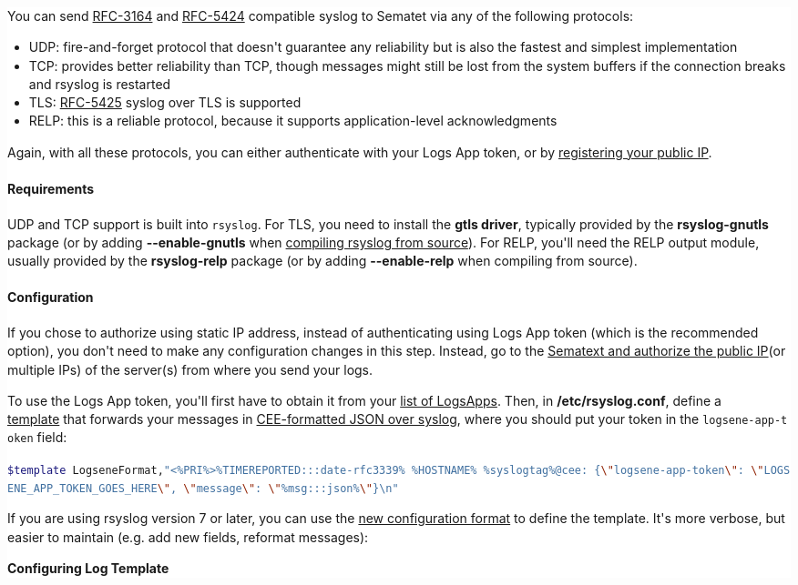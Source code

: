 You can send [RFC-3164](https://tools.ietf.org/html/rfc3164) and
[RFC-5424](https://tools.ietf.org/html/rfc5424) compatible syslog to
Sematet via any of the following protocols:

  - UDP: fire-and-forget protocol that doesn't guarantee any reliability
    but is also the fastest and simplest implementation
  - TCP: provides better reliability than TCP, though messages might
    still be lost from the system buffers if the connection breaks and
    rsyslog is restarted
  - TLS: [RFC-5425](https://tools.ietf.org/html/rfc5425) syslog over TLS
    is supported
  - RELP: this is a reliable protocol, because it supports
    application-level acknowledgments

Again, with all these protocols, you can either authenticate with your
Logs App token, or by [registering your public IP](authorizing-ips-for-syslog).

#### Requirements

UDP and TCP support is built into `rsyslog`. For TLS, you need to
install the **gtls driver**, typically provided by the
**rsyslog-gnutls** package (or by adding **--enable-gnutls** when
[compiling rsyslog from source](http://www.rsyslog.com/doc/build_from_repo.html)). For RELP,
you'll need the RELP output module, usually provided by the
**rsyslog-relp** package (or by adding **--enable-relp** when compiling
from source).

#### Configuration

If you chose to authorize using static IP address, instead of
authenticating using Logs App token (which is the recommended
option), you don't need to make any configuration changes in this step.
Instead, go to the [Sematext and authorize the public IP](authorizing-ips-for-syslog)(or multiple IPs) of the
server(s) from where you send your logs.

To use the Logs App token, you'll first have to obtain it
from your [list of LogsApps](https://apps.sematext.com/ui/logs).
Then, in **/etc/rsyslog.conf**, define a
[template](http://www.rsyslog.com/doc/rsyslog_conf_templates.html) that
forwards your messages in [CEE-formatted JSON over syslog](json-messages-over-syslog),
where you should put your token in the `logsene-app-token`
field:

``` bash
$template LogseneFormat,"<%PRI%>%TIMEREPORTED:::date-rfc3339% %HOSTNAME% %syslogtag%@cee: {\"logsene-app-token\": \"LOGSENE_APP_TOKEN_GOES_HERE\", \"message\": \"%msg:::json%\"}\n"
```

If you are using rsyslog version 7 or later, you can use the [new configuration format](http://www.rsyslog.com/doc/rainerscript.html) to
define the template. It's more verbose, but easier to maintain (e.g. add
new fields, reformat messages):

**Configuring Log Template** 
